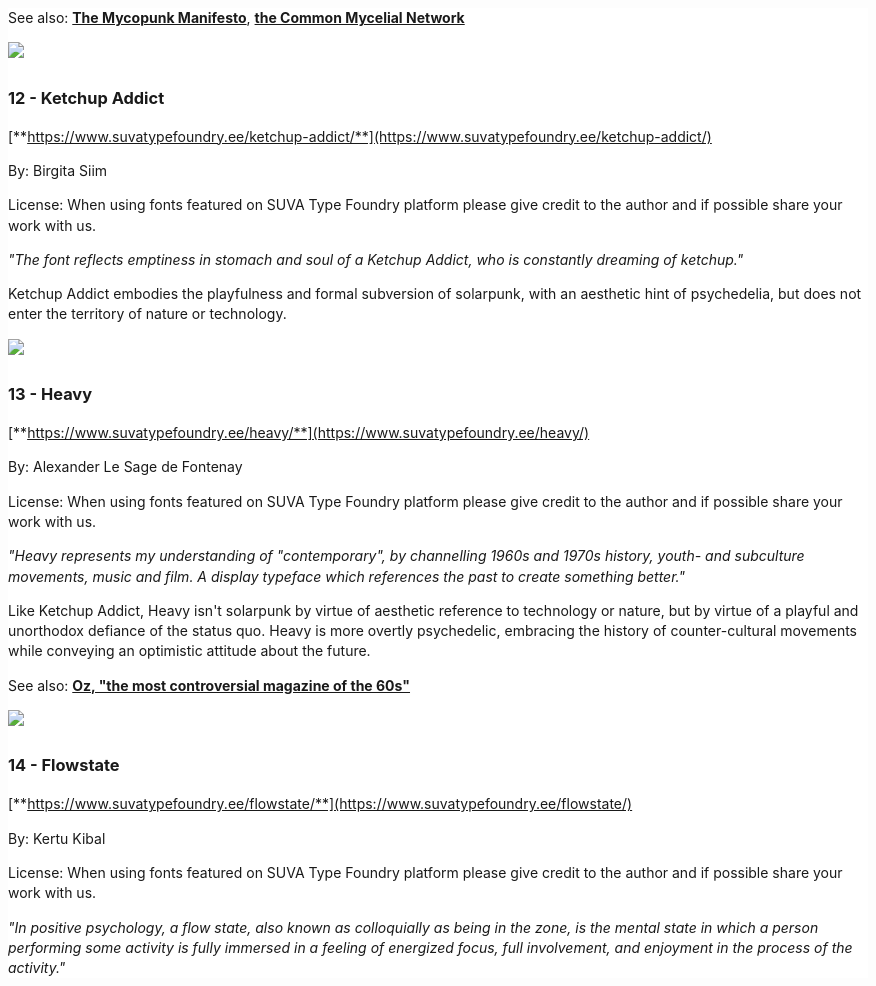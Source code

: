 See also: [**The Mycopunk Manifesto**](https://www.mycopunk.com/?page_id=72), [**the Common Mycelial Network**](https://clas.ucdenver.edu/ges/common-mycelial-network-cmn-forests)

![](https://storage.googleapis.com/papyrus_images/0b185aa8141e502e33527dd5e8ac6fc2.png)

### **12 - Ketchup Addict**

[**https://www.suvatypefoundry.ee/ketchup-addict/**](https://www.suvatypefoundry.ee/ketchup-addict/)

By: Birgita Siim

License: When using fonts featured on SUVA Type Foundry platform please give credit to the author and if possible share your work with us.

_"The font reflects emptiness in stomach and soul of a Ketchup Addict, who is constantly dreaming of ketchup."_

Ketchup Addict embodies the playfulness and formal subversion of solarpunk, with an aesthetic hint of psychedelia, but does not enter the territory of nature or technology.

![](https://storage.googleapis.com/papyrus_images/b285f418a4a777fc7350748ac7633d7a.png)

### **13 - Heavy**

[**https://www.suvatypefoundry.ee/heavy/**](https://www.suvatypefoundry.ee/heavy/)

By: Alexander Le Sage de Fontenay

License: When using fonts featured on SUVA Type Foundry platform please give credit to the author and if possible share your work with us.

_"Heavy represents my understanding of "contemporary", by channelling 1960s and 1970s history, youth- and subculture movements, music and film. A display typeface which references the past to create something better."_

Like Ketchup Addict, Heavy isn't solarpunk by virtue of aesthetic reference to technology or nature, but by virtue of a playful and unorthodox defiance of the status quo. Heavy is more overtly psychedelic, embracing the history of counter-cultural movements while conveying an optimistic attitude about the future.

See also: [**Oz, "the most controversial magazine of the 60s"**](https://www.openculture.com/2016/03/download-the-complete-archive-of-oz.html)

![](https://storage.googleapis.com/papyrus_images/b16a690dda6d4d4571cfa51dd86a4916.png)

### **14 - Flowstate**

[**https://www.suvatypefoundry.ee/flowstate/**](https://www.suvatypefoundry.ee/flowstate/)

By: Kertu Kibal

License: When using fonts featured on SUVA Type Foundry platform please give credit to the author and if possible share your work with us.

_"In positive psychology, a flow state, also known as colloquially as being in the zone, is the mental state in which a person performing some activity is fully immersed in a feeling of energized focus, full involvement, and enjoyment in the process of the activity."_
